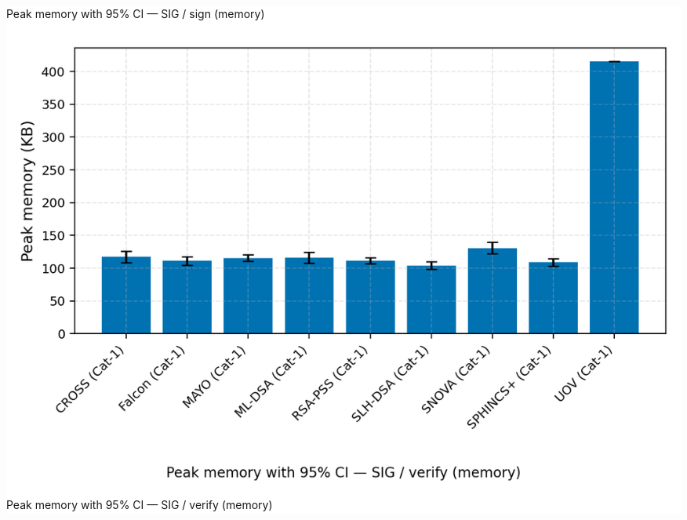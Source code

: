 Peak memory with 95% CI — SIG / sign (memory)

![20251008T114603Z+20251013T205942Z/category_1/memory_errorbars_memory_sig_verify.png](20251008T114603Z+20251013T205942Z/category_1/memory_errorbars_memory_sig_verify.png)

Peak memory with 95% CI — SIG / verify (memory)
